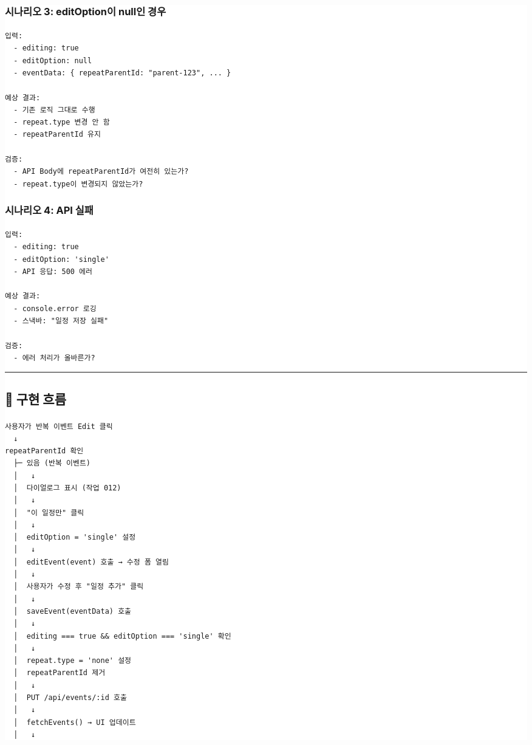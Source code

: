 ### 시나리오 3: editOption이 null인 경우

```
입력:
  - editing: true
  - editOption: null
  - eventData: { repeatParentId: "parent-123", ... }

예상 결과:
  - 기존 로직 그대로 수행
  - repeat.type 변경 안 함
  - repeatParentId 유지

검증:
  - API Body에 repeatParentId가 여전히 있는가?
  - repeat.type이 변경되지 않았는가?
```

### 시나리오 4: API 실패

```
입력:
  - editing: true
  - editOption: 'single'
  - API 응답: 500 에러

예상 결과:
  - console.error 로깅
  - 스낵바: "일정 저장 실패"

검증:
  - 에러 처리가 올바른가?
```

---

## 🔄 구현 흐름

```
사용자가 반복 이벤트 Edit 클릭
  ↓
repeatParentId 확인
  ├─ 있음 (반복 이벤트)
  │   ↓
  │  다이얼로그 표시 (작업 012)
  │   ↓
  │  "이 일정만" 클릭
  │   ↓
  │  editOption = 'single' 설정
  │   ↓
  │  editEvent(event) 호출 → 수정 폼 열림
  │   ↓
  │  사용자가 수정 후 "일정 추가" 클릭
  │   ↓
  │  saveEvent(eventData) 호출
  │   ↓
  │  editing === true && editOption === 'single' 확인
  │   ↓
  │  repeat.type = 'none' 설정
  │  repeatParentId 제거
  │   ↓
  │  PUT /api/events/:id 호출
  │   ↓
  │  fetchEvents() → UI 업데이트
  │   ↓
```